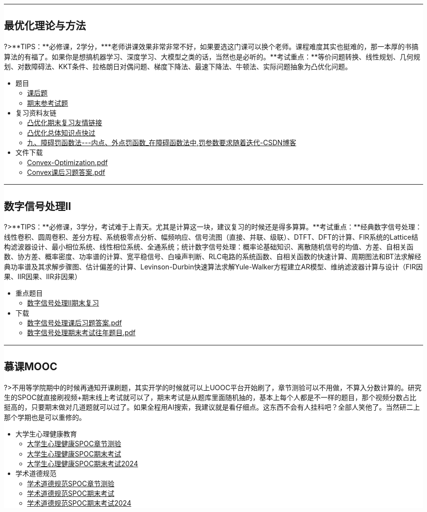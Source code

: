 


-------------------------------

## 最优化理论与方法

?>**TIPS：**必修课，2学分，\*\*\*老师讲课效果非常非常不好，如果要选这门课可以换个老师。课程难度其实也挺难的，那一本厚的书搞算法的有福了。如果你是想搞机器学习、深度学习、大模型之类的话，当然也是必听的。**考试重点：**等价问题转换、线性规划、几何规划、对数障碍法、KKT条件、拉格朗日对偶问题、梯度下降法、最速下降法、牛顿法、实际问题抽象为凸优化问题。

- 题目
  - [课后题](课程/凸优化/课后题)
  - [期末参考试题](课程/凸优化/期末参考试题)
- 复习资料友链
  - [凸优化期末复习友情链接](https://www.cnblogs.com/nickchen121/p/14900036.html)
  - [凸优化总体知识点快过](https://www.cnblogs.com/yangxiangdong/p/16984803.html)
  - [九、障碍罚函数法---内点、外点罚函数_在障碍函数法中,罚参数要求随着迭代-CSDN博客](https://blog.csdn.net/db1403600882/article/details/111084119)
- 文件下载
  - <a href="pdf/Convex-Optimization.pdf">Convex-Optimization.pdf</a>
  - <a href="pdf/Convex课后习题答案.pdf">Convex课后习题答案.pdf</a>



-------------------------



## 数字信号处理Ⅱ

?>**TIPS：**必修课，3学分，考试难于上青天。尤其是计算这一块，建议复习的时候还是得多算算。**考试重点：**经典数字信号处理：线性卷积、圆周卷积、差分方程、系统极零点分析、幅频响应、信号流图（直接、并联、级联）、DTFT、DFT的计算、FIR系统的Lattice结构滤波器设计、最小相位系统、线性相位系统、全通系统；统计数字信号处理：概率论基础知识、离散随机信号的均值、方差、自相关函数、协方差、概率密度、功率谱的计算、宽平稳信号、白噪声判断、RLC电路的系统函数、自相关函数的快速计算、周期图法和BT法求解经典功率谱及其求解步骤图、估计偏差的计算、Levinson-Durbin快速算法求解Yule-Walker方程建立AR模型、维纳滤波器计算与设计（FIR因果、IIR因果、IIR非因果）

- 重点题目
  - [数字信号处理Ⅱ期末复习](课程/数字信号处理/期末复习)
- 下载
  - <a href="pdf/数字信号处理课后习题答案.pdf">数字信号处理课后习题答案.pdf</a>
  - <a href="pdf/数字信号处理期末考试往年题目.pdf">数字信号处理期末考试往年题目.pdf</a>



------------------

## 慕课MOOC

?>不用等学院期中的时候再通知开课刷题，其实开学的时候就可以上UOOC平台开始刷了，章节测验可以不用做，不算入分数计算的。研究生的SPOC就直接刷视频+期末线上考试就可以了，期末考试是从题库里面随机抽的，基本上每个人都是不一样的题目，那个视频分数占比挺高的，只要期末做对几道题就可以过了。如果全程用AI搜索，我建议就是看仔细点。这东西不会有人挂科吧？全部人笑他了。当然研二上那个学期也是可以重修的。

- 大学生心理健康教育
  - [大学生心理健康SPOC章节测验](课程/MOOC/大学生心理健康SPOC章节测验)
  - [大学生心理健康SPOC期末考试](课程/MOOC/大学生心理健康SPOC期末考试)
  - [大学生心理健康SPOC期末考试2024](课程/MOOC/大学生心理健康SPOC期末考试2024)
- 学术道德规范
  - [学术道德规范SPOC章节测验](课程/MOOC/学术道德规范SPOC章节测验)
  - [学术道德规范SPOC期末考试](课程/MOOC/学术道德规范SPOC期末考试)
  - [学术道德规范SPOC期末考试2024](课程/MOOC/学术道德规范SPOC期末考试2024)
